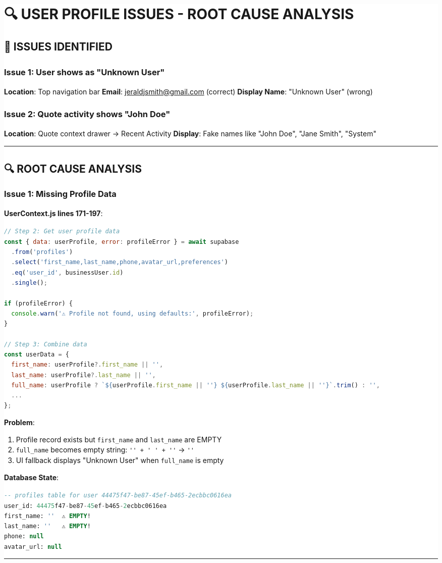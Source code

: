 # 🔍 USER PROFILE ISSUES - ROOT CAUSE ANALYSIS

## 🚨 ISSUES IDENTIFIED

### **Issue 1: User shows as "Unknown User"**
**Location**: Top navigation bar
**Email**: jeraldjsmith@gmail.com (correct)
**Display Name**: "Unknown User" (wrong)

### **Issue 2: Quote activity shows "John Doe"**
**Location**: Quote context drawer → Recent Activity
**Display**: Fake names like "John Doe", "Jane Smith", "System"

---

## 🔍 ROOT CAUSE ANALYSIS

### **Issue 1: Missing Profile Data**

**UserContext.js lines 171-197**:
```javascript
// Step 2: Get user profile data
const { data: userProfile, error: profileError } = await supabase
  .from('profiles')
  .select('first_name,last_name,phone,avatar_url,preferences')
  .eq('user_id', businessUser.id)
  .single();

if (profileError) {
  console.warn('⚠️ Profile not found, using defaults:', profileError);
}

// Step 3: Combine data
const userData = {
  first_name: userProfile?.first_name || '',
  last_name: userProfile?.last_name || '',
  full_name: userProfile ? `${userProfile.first_name || ''} ${userProfile.last_name || ''}`.trim() : '',
  ...
};
```

**Problem**:
1. Profile record exists but `first_name` and `last_name` are EMPTY
2. `full_name` becomes empty string: `'' + ' ' + ''` → `''`
3. UI fallback displays "Unknown User" when `full_name` is empty

**Database State**:
```sql
-- profiles table for user 44475f47-be87-45ef-b465-2ecbbc0616ea
user_id: 44475f47-be87-45ef-b465-2ecbbc0616ea
first_name: ''  ⚠️ EMPTY!
last_name: ''   ⚠️ EMPTY!
phone: null
avatar_url: null
```

---